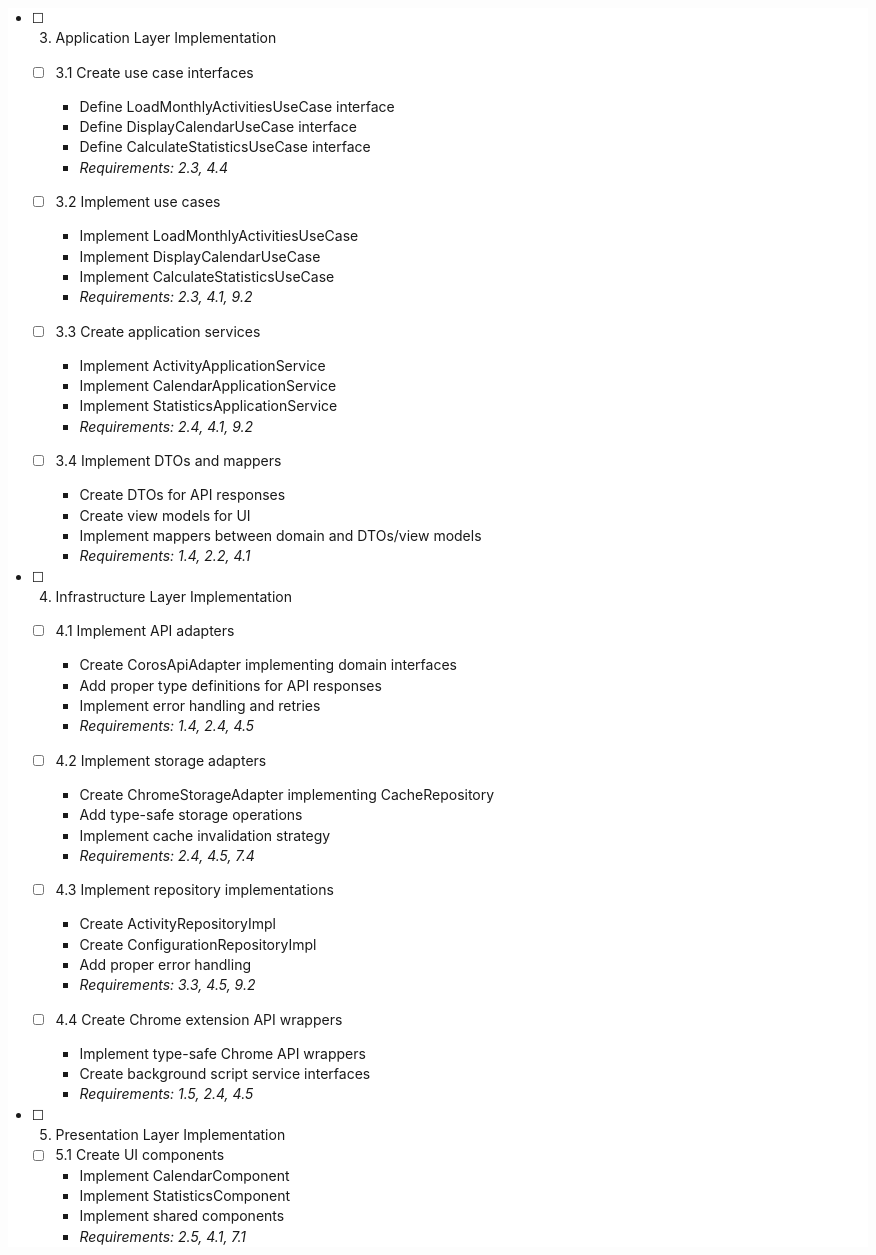 - [ ] 3. Application Layer Implementation
  - [ ] 3.1 Create use case interfaces
    - Define LoadMonthlyActivitiesUseCase interface
    - Define DisplayCalendarUseCase interface
    - Define CalculateStatisticsUseCase interface
    - _Requirements: 2.3, 4.4_

  - [ ] 3.2 Implement use cases
    - Implement LoadMonthlyActivitiesUseCase
    - Implement DisplayCalendarUseCase
    - Implement CalculateStatisticsUseCase
    - _Requirements: 2.3, 4.1, 9.2_

  - [ ] 3.3 Create application services
    - Implement ActivityApplicationService
    - Implement CalendarApplicationService
    - Implement StatisticsApplicationService
    - _Requirements: 2.4, 4.1, 9.2_

  - [ ] 3.4 Implement DTOs and mappers
    - Create DTOs for API responses
    - Create view models for UI
    - Implement mappers between domain and DTOs/view models
    - _Requirements: 1.4, 2.2, 4.1_

- [ ] 4. Infrastructure Layer Implementation
  - [ ] 4.1 Implement API adapters
    - Create CorosApiAdapter implementing domain interfaces
    - Add proper type definitions for API responses
    - Implement error handling and retries
    - _Requirements: 1.4, 2.4, 4.5_

  - [ ] 4.2 Implement storage adapters
    - Create ChromeStorageAdapter implementing CacheRepository
    - Add type-safe storage operations
    - Implement cache invalidation strategy
    - _Requirements: 2.4, 4.5, 7.4_

  - [ ] 4.3 Implement repository implementations
    - Create ActivityRepositoryImpl
    - Create ConfigurationRepositoryImpl
    - Add proper error handling
    - _Requirements: 3.3, 4.5, 9.2_

  - [ ] 4.4 Create Chrome extension API wrappers
    - Implement type-safe Chrome API wrappers
    - Create background script service interfaces
    - _Requirements: 1.5, 2.4, 4.5_

- [ ] 5. Presentation Layer Implementation
  - [ ] 5.1 Create UI components
    - Implement CalendarComponent
    - Implement StatisticsComponent
    - Implement shared components
    - _Requirements: 2.5, 4.1, 7.1_
